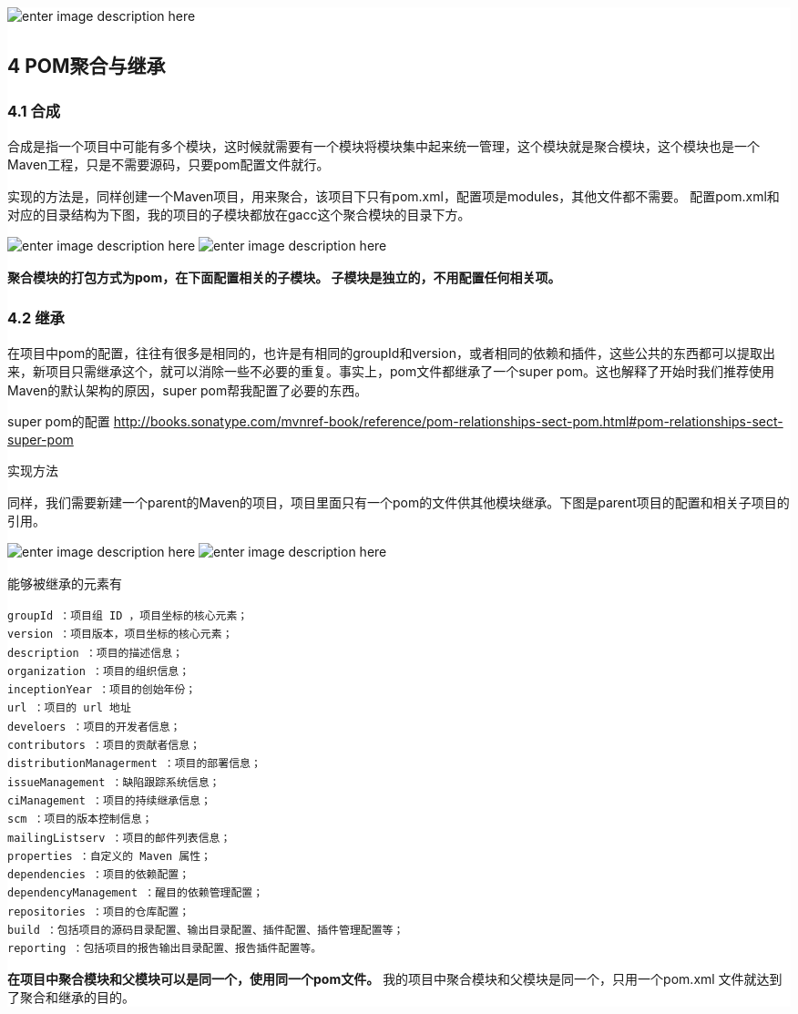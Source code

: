 
![enter image description here][7]

## 4 POM聚合与继承

### 4\.1 合成

合成是指一个项目中可能有多个模块，这时候就需要有一个模块将模块集中起来统一管理，这个模块就是聚合模块，这个模块也是一个Maven工程，只是不需要源码，只要pom配置文件就行。

实现的方法是，同样创建一个Maven项目，用来聚合，该项目下只有pom.xml，配置项是modules，其他文件都不需要。 配置pom.xml和对应的目录结构为下图，我的项目的子模块都放在gacc这个聚合模块的目录下方。

![enter image description here][8] ![enter image description here][9]

**聚合模块的打包方式为pom，在<modules>下面配置相关的子模块。 子模块是独立的，不用配置任何相关项。**

### 4\.2 继承

在项目中pom的配置，往往有很多是相同的，也许是有相同的groupId和version，或者相同的依赖和插件，这些公共的东西都可以提取出来，新项目只需继承这个，就可以消除一些不必要的重复。事实上，pom文件都继承了一个super pom。这也解释了开始时我们推荐使用Maven的默认架构的原因，super pom帮我配置了必要的东西。

super pom的配置 <http://books.sonatype.com/mvnref-book/reference/pom-relationships-sect-pom.html#pom-relationships-sect-super-pom>

实现方法

同样，我们需要新建一个parent的Maven的项目，项目里面只有一个pom的文件供其他模块继承。下图是parent项目的配置和相关子项目的引用。

![enter image description here][10] ![enter image description here][11]

能够被继承的元素有

    groupId ：项目组 ID ，项目坐标的核心元素；  
    version ：项目版本，项目坐标的核心元素；  
    description ：项目的描述信息；  
    organization ：项目的组织信息；  
    inceptionYear ：项目的创始年份；  
    url ：项目的 url 地址  
    develoers ：项目的开发者信息；  
    contributors ：项目的贡献者信息；  
    distributionManagerment ：项目的部署信息；  
    issueManagement ：缺陷跟踪系统信息；  
    ciManagement ：项目的持续继承信息；  
    scm ：项目的版本控制信息；  
    mailingListserv ：项目的邮件列表信息；  
    properties ：自定义的 Maven 属性；  
    dependencies ：项目的依赖配置；  
    dependencyManagement ：醒目的依赖管理配置；  
    repositories ：项目的仓库配置；  
    build ：包括项目的源码目录配置、输出目录配置、插件配置、插件管理配置等；  
    reporting ：包括项目的报告输出目录配置、报告插件配置等。


**在项目中聚合模块和父模块可以是同一个，使用同一个pom文件。** 我的项目中聚合模块和父模块是同一个，只用一个pom.xml 文件就达到了聚合和继承的目的。


 [1]: maven-dir.png
 [2]: hello-pom.png
 [3]: repo.png
 [4]: lifecycle.png
 [5]: goal.png
 [6]: setting.png
 [7]: pom-xml.png
 [8]: aggregate.png
 [9]: aggreag-dir.png
 [10]: parent-pom.png
 [11]: inherit.png
 [12]: site-dir.png
 [13]: site-web.png